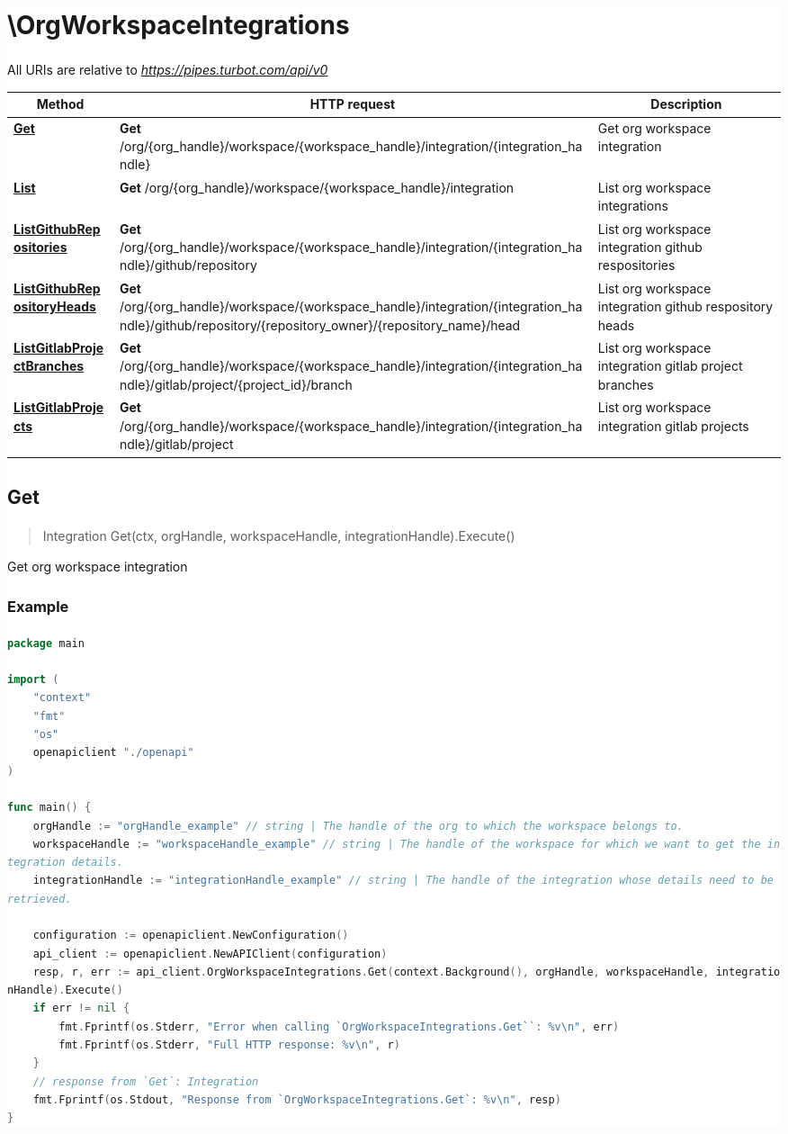 # \OrgWorkspaceIntegrations

All URIs are relative to *https://pipes.turbot.com/api/v0*

Method | HTTP request | Description
------------- | ------------- | -------------
[**Get**](OrgWorkspaceIntegrations.md#Get) | **Get** /org/{org_handle}/workspace/{workspace_handle}/integration/{integration_handle} | Get org workspace integration
[**List**](OrgWorkspaceIntegrations.md#List) | **Get** /org/{org_handle}/workspace/{workspace_handle}/integration | List org workspace integrations
[**ListGithubRepositories**](OrgWorkspaceIntegrations.md#ListGithubRepositories) | **Get** /org/{org_handle}/workspace/{workspace_handle}/integration/{integration_handle}/github/repository | List org workspace integration github respositories
[**ListGithubRepositoryHeads**](OrgWorkspaceIntegrations.md#ListGithubRepositoryHeads) | **Get** /org/{org_handle}/workspace/{workspace_handle}/integration/{integration_handle}/github/repository/{repository_owner}/{repository_name}/head | List org workspace integration github respository heads
[**ListGitlabProjectBranches**](OrgWorkspaceIntegrations.md#ListGitlabProjectBranches) | **Get** /org/{org_handle}/workspace/{workspace_handle}/integration/{integration_handle}/gitlab/project/{project_id}/branch | List org workspace integration gitlab project branches
[**ListGitlabProjects**](OrgWorkspaceIntegrations.md#ListGitlabProjects) | **Get** /org/{org_handle}/workspace/{workspace_handle}/integration/{integration_handle}/gitlab/project | List org workspace integration gitlab projects



## Get

> Integration Get(ctx, orgHandle, workspaceHandle, integrationHandle).Execute()

Get org workspace integration



### Example

```go
package main

import (
    "context"
    "fmt"
    "os"
    openapiclient "./openapi"
)

func main() {
    orgHandle := "orgHandle_example" // string | The handle of the org to which the workspace belongs to.
    workspaceHandle := "workspaceHandle_example" // string | The handle of the workspace for which we want to get the integration details.
    integrationHandle := "integrationHandle_example" // string | The handle of the integration whose details need to be retrieved.

    configuration := openapiclient.NewConfiguration()
    api_client := openapiclient.NewAPIClient(configuration)
    resp, r, err := api_client.OrgWorkspaceIntegrations.Get(context.Background(), orgHandle, workspaceHandle, integrationHandle).Execute()
    if err != nil {
        fmt.Fprintf(os.Stderr, "Error when calling `OrgWorkspaceIntegrations.Get``: %v\n", err)
        fmt.Fprintf(os.Stderr, "Full HTTP response: %v\n", r)
    }
    // response from `Get`: Integration
    fmt.Fprintf(os.Stdout, "Response from `OrgWorkspaceIntegrations.Get`: %v\n", resp)
}
```
